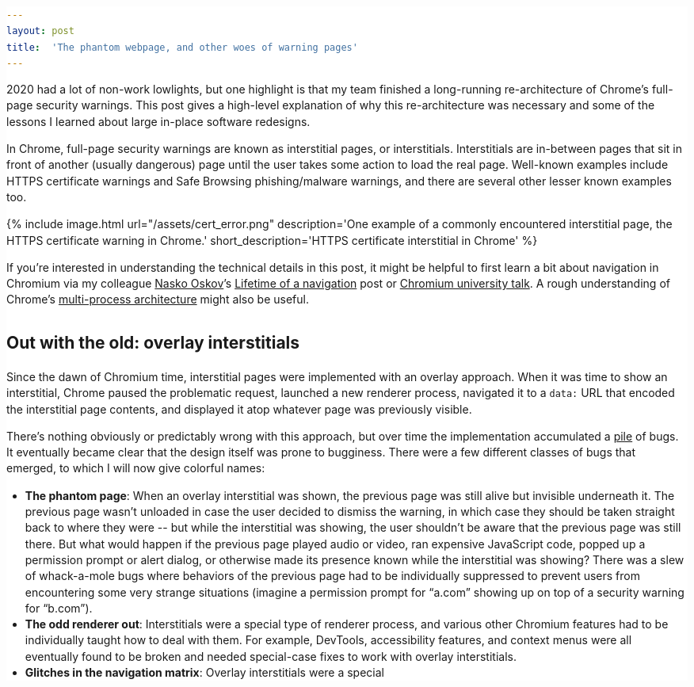 ```yaml
---
layout: post
title:  'The phantom webpage, and other woes of warning pages'
---
```


2020 had a lot of non-work lowlights, but one highlight is that my team finished
a long-running re-architecture of Chrome’s full-page security warnings. This
post gives a high-level explanation of why this re-architecture was necessary
and some of the lessons I learned about large in-place software redesigns.

In Chrome, full-page security warnings are known as interstitial pages, or
interstitials. Interstitials are in-between pages that sit in front of another
(usually dangerous) page until the user takes some action to load the real page.
Well-known examples include HTTPS certificate warnings and Safe Browsing
phishing/malware warnings, and there are several other lesser known examples
too.

{% include image.html url="/assets/cert_error.png" description='One example of a commonly encountered interstitial page, the HTTPS certificate warning in Chrome.' 
short_description='HTTPS certificate interstitial in Chrome' %}

If you’re interested in understanding the technical details in this post, it
might be helpful to first learn a bit about navigation in Chromium via my
colleague [Nasko Oskov](https://twitter.com/nasko)’s [Lifetime of a
navigation](https://netsekure.org/2017/02/02/chromium-internals-lifetime-of-navigation/)
post or [Chromium university talk](https://youtu.be/mX7jQsGCF6E). A rough
understanding of Chrome’s [multi-process
architecture](https://www.chromium.org/developers/design-documents/multi-process-architecture)
might also be useful.

## Out with the old: overlay interstitials

Since the dawn of Chromium time, interstitial pages were implemented with an
overlay approach. When it was time to show an interstitial, Chrome paused the
problematic request, launched a new renderer process, navigated it to a `data:`
URL that encoded the interstitial page contents, and displayed it atop whatever
page was previously visible.

There’s nothing obviously or predictably wrong with this approach, but over time
the implementation accumulated a
[pile](https://bugs.chromium.org/p/chromium/issues/list?q=hotlist%3Dfixedbycommittedinterstitials&can=1)
of bugs. It eventually became clear that
the design itself was prone to bugginess. There were a few different classes of
bugs that emerged, to which I will now give colorful names:

* **The phantom page**: When an overlay interstitial was shown, the previous page
  was still alive but invisible underneath it. The previous page wasn’t unloaded
  in case the user decided to dismiss the warning, in which case they should be
  taken straight back to where they were -- but while the interstitial was
  showing, the user shouldn’t be aware that the previous page was still there.
  But what would happen if the previous page played audio or video, ran
  expensive JavaScript code, popped up a permission prompt or alert dialog, or
  otherwise made its presence known while the interstitial was showing? There
  was a slew of whack-a-mole bugs where behaviors of the previous page had to be
  individually suppressed to prevent users from encountering some very strange
  situations (imagine a permission prompt for “a.com” showing up on top of a
  security warning for “b.com”).
* **The odd renderer out**: Interstitials were a special type of renderer
  process, and various other Chromium features had to be individually taught how
  to deal with them. For example, DevTools, accessibility features, and context
  menus were all eventually found to be broken and needed special-case fixes to
  work with overlay interstitials.
* **Glitches in the navigation matrix**: Overlay interstitials were a special